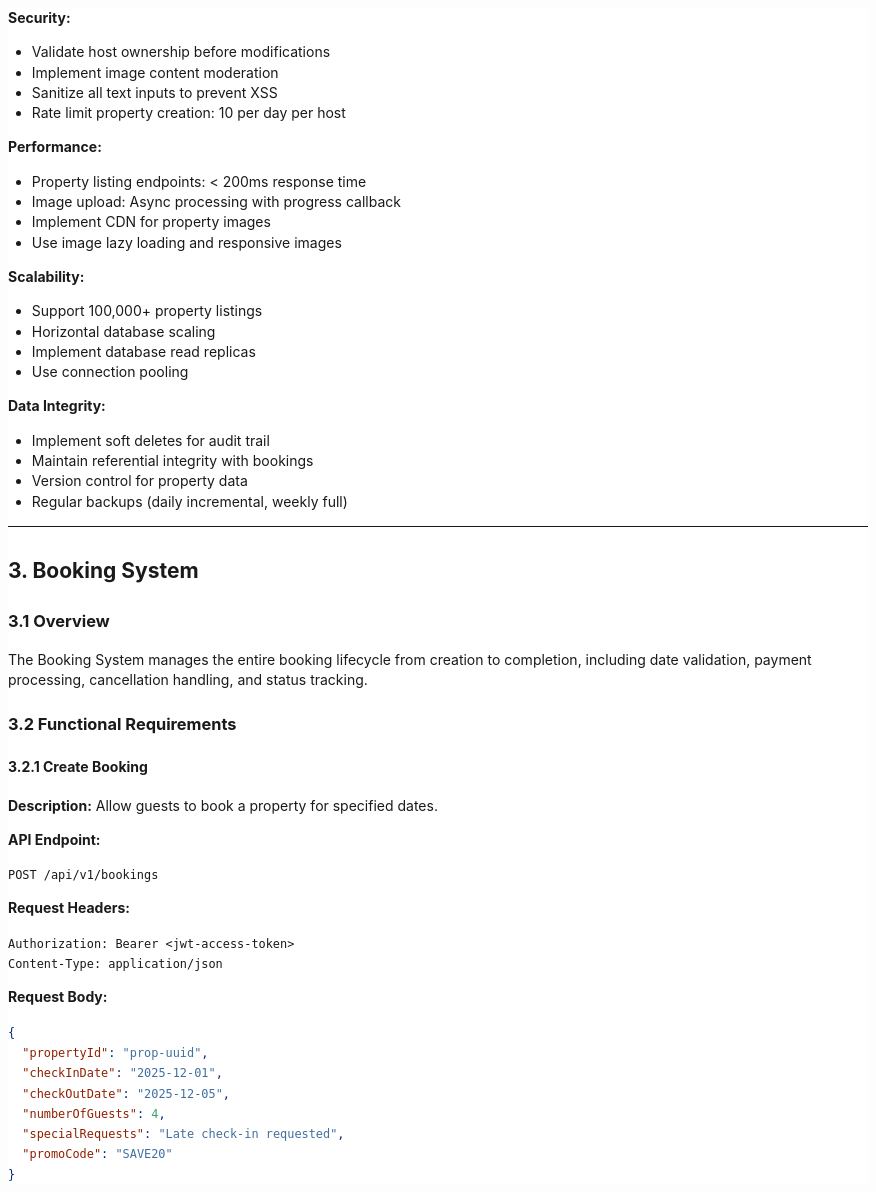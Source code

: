 **Security:**
- Validate host ownership before modifications
- Implement image content moderation
- Sanitize all text inputs to prevent XSS
- Rate limit property creation: 10 per day per host

**Performance:**
- Property listing endpoints: < 200ms response time
- Image upload: Async processing with progress callback
- Implement CDN for property images
- Use image lazy loading and responsive images

**Scalability:**
- Support 100,000+ property listings
- Horizontal database scaling
- Implement database read replicas
- Use connection pooling

**Data Integrity:**
- Implement soft deletes for audit trail
- Maintain referential integrity with bookings
- Version control for property data
- Regular backups (daily incremental, weekly full)

---

## 3. Booking System

### 3.1 Overview
The Booking System manages the entire booking lifecycle from creation to completion, including date validation, payment processing, cancellation handling, and status tracking.

### 3.2 Functional Requirements

#### 3.2.1 Create Booking

**Description:** Allow guests to book a property for specified dates.

**API Endpoint:**
```
POST /api/v1/bookings
```

**Request Headers:**
```
Authorization: Bearer <jwt-access-token>
Content-Type: application/json
```

**Request Body:**
```json
{
  "propertyId": "prop-uuid",
  "checkInDate": "2025-12-01",
  "checkOutDate": "2025-12-05",
  "numberOfGuests": 4,
  "specialRequests": "Late check-in requested",
  "promoCode": "SAVE20"
}
```
